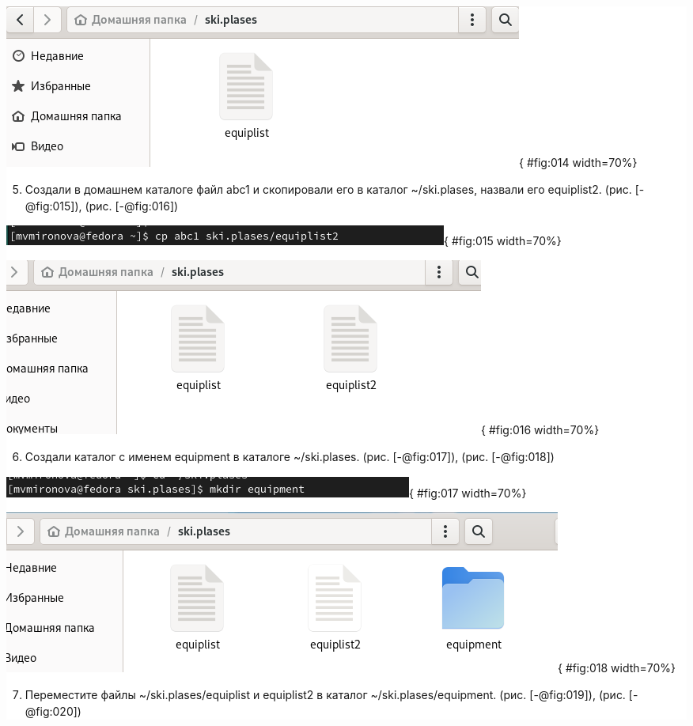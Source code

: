 ![equiplist](image/14.png){ #fig:014 width=70%}

5. Создали в домашнем каталоге файл abc1 и скопировали его в каталог
~/ski.plases, назвали его equiplist2. (рис. [-@fig:015]), (рис. [-@fig:016])

![equiplist2](image/15.png){ #fig:015 width=70%}

![equiplist2](image/16.png){ #fig:016 width=70%}

6. Создали каталог с именем equipment в каталоге ~/ski.plases. (рис. [-@fig:017]), (рис. [-@fig:018])

![equipment](image/17.png){ #fig:017 width=70%}

![equipment](image/18.png){ #fig:018 width=70%}

7. Переместите файлы ~/ski.plases/equiplist и equiplist2 в каталог
~/ski.plases/equipment. (рис. [-@fig:019]), (рис. [-@fig:020])
